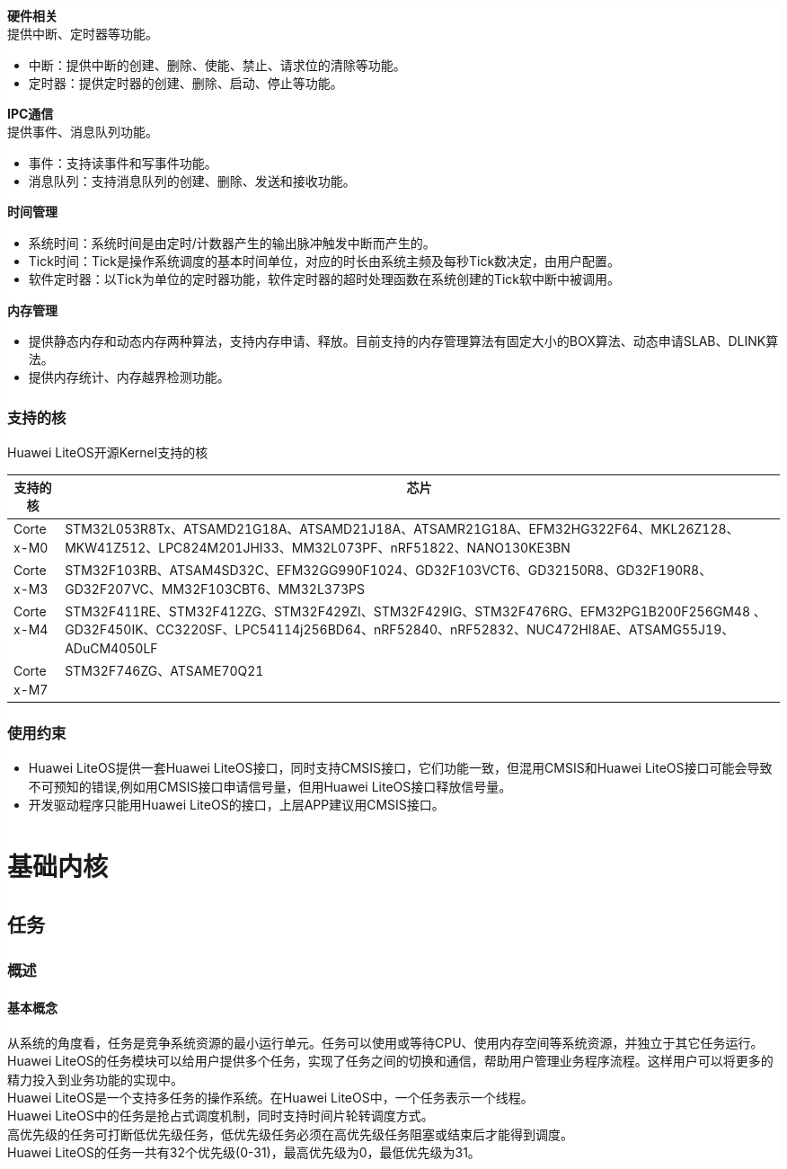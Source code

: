 **硬件相关**  
提供中断、定时器等功能。  
- 中断：提供中断的创建、删除、使能、禁止、请求位的清除等功能。  
- 定时器：提供定时器的创建、删除、启动、停止等功能。  

**IPC通信**  
提供事件、消息队列功能。  
- 事件：支持读事件和写事件功能。    
- 消息队列：支持消息队列的创建、删除、发送和接收功能。  

**时间管理**  
- 系统时间：系统时间是由定时/计数器产生的输出脉冲触发中断而产生的。  
- Tick时间：Tick是操作系统调度的基本时间单位，对应的时长由系统主频及每秒Tick数决定，由用户配置。  
- 软件定时器：以Tick为单位的定时器功能，软件定时器的超时处理函数在系统创建的Tick软中断中被调用。  

**内存管理**  
- 提供静态内存和动态内存两种算法，支持内存申请、释放。目前支持的内存管理算法有固定大小的BOX算法、动态申请SLAB、DLINK算法。  
- 提供内存统计、内存越界检测功能。  

### 支持的核

Huawei LiteOS开源Kernel支持的核

| 支持的核  | 芯片                 |
|-----------|----------------------|
| Cortex-M0 | STM32L053R8Tx、ATSAMD21G18A、ATSAMD21J18A、ATSAMR21G18A、EFM32HG322F64、MKL26Z128、MKW41Z512、LPC824M201JHI33、MM32L073PF、nRF51822、NANO130KE3BN |
| Cortex-M3 | STM32F103RB、ATSAM4SD32C、EFM32GG990F1024、GD32F103VCT6、GD32150R8、GD32F190R8、GD32F207VC、MM32F103CBT6、MM32L373PS |
| Cortex-M4 | STM32F411RE、STM32F412ZG、STM32F429ZI、STM32F429IG、STM32F476RG、EFM32PG1B200F256GM48 、GD32F450IK、CC3220SF、LPC54114j256BD64、nRF52840、nRF52832、NUC472HI8AE、ATSAMG55J19、ADuCM4050LF |
| Cortex-M7 | STM32F746ZG、ATSAME70Q21 |

### 使用约束

- Huawei LiteOS提供一套Huawei LiteOS接口，同时支持CMSIS接口，它们功能一致，但混用CMSIS和Huawei LiteOS接口可能会导致不可预知的错误,例如用CMSIS接口申请信号量，但用Huawei LiteOS接口释放信号量。  
- 开发驱动程序只能用Huawei LiteOS的接口，上层APP建议用CMSIS接口。  

# 基础内核

## 任务
### 概述

#### 基本概念

从系统的角度看，任务是竞争系统资源的最小运行单元。任务可以使用或等待CPU、使用内存空间等系统资源，并独立于其它任务运行。  
Huawei LiteOS的任务模块可以给用户提供多个任务，实现了任务之间的切换和通信，帮助用户管理业务程序流程。这样用户可以将更多的精力投入到业务功能的实现中。  
Huawei LiteOS是一个支持多任务的操作系统。在Huawei LiteOS中，一个任务表示一个线程。  
Huawei LiteOS中的任务是抢占式调度机制，同时支持时间片轮转调度方式。  
高优先级的任务可打断低优先级任务，低优先级任务必须在高优先级任务阻塞或结束后才能得到调度。  
Huawei LiteOS的任务一共有32个优先级(0-31)，最高优先级为0，最低优先级为31。  

